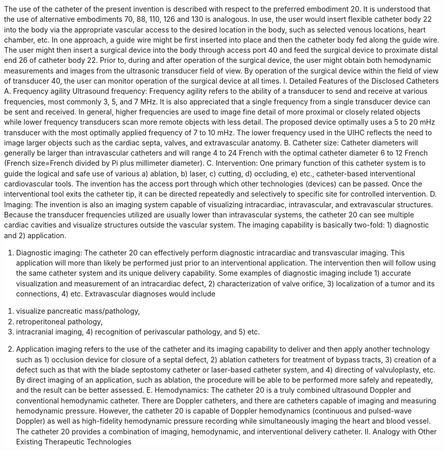 The use of the catheter of the present invention is described with respect to the preferred embodiment 20. It is understood that the use of alternative embodiments 70, 88, 110, 126 and 130 is analogous. In use, the user would insert flexible catheter body 22 into the body via the appropriate vascular access to the desired location in the body, such as selected venous locations, heart chamber, etc. In one approach, a guide wire might be first inserted into place and then the catheter body fed along the guide wire. The user might then insert a surgical device into the body through access port 40 and feed the surgical device to proximate distal end 26 of catheter body 22. Prior to, during and after operation of the surgical device, the user might obtain both hemodynamic measurements and images from the ultrasonic transducer field of view. By operation of the surgical device within the field of view of transducer 40, the user can monitor operation of the surgical device at all times.
I. Detailed Features of the Disclosed Catheters
A. Frequency agility Ultrasound frequency: Frequency agility refers to the ability of a transducer to send and receive at various frequencies, most commonly 3, 5, and 7 MHz. It is also appreciated that a single frequency from a single transducer device can be sent and received. In general, higher frequencies are used to image fine detail of more proximal or closely related objects while lower frequency transducers scan more remote objects with less detail. The proposed device optimally uses a 5 to 20 mHz transducer with the most optimally applied frequency of 7 to 10 mHz. The lower frequency used in the UIHC reflects the need to image larger objects such as the cardiac septa, valves, and extravascular anatomy.
B. Catheter size: Catheter diameters will generally be larger than intravascular catheters and will range 4 to 24 French with the optimal catheter diameter 6 to 12 French (French size=French divided by Pi plus millimeter diameter).
C. Intervention: One primary function of this catheter system is to guide the logical and safe use of various a) ablation, b) laser, c) cutting, d) occluding, e) etc., catheter-based interventional cardiovascular tools. The invention has the access port through which other technologies (devices) can be passed. Once the interventional tool exits the catheter tip, it can be directed repeatedly and selectively to specific site for controlled intervention.
D. Imaging: The invention is also an imaging system capable of visualizing intracardiac, intravascular, and extravascular structures. Because the transducer frequencies utilized are usually lower than intravascular systems, the catheter 20 can see multiple cardiac cavities and visualize structures outside the vascular system. The imaging capability is basically two-fold: 1) diagnostic and 2) application.
1. Diagnostic imaging: The catheter 20 can effectively perform diagnostic intracardiac and transvascular imaging. This application will more than likely be performed just prior to an interventional application. The intervention then will follow using the same catheter system and its unique delivery capability. Some examples of diagnostic imaging include 1) accurate visualization and measurement of an intracardiac defect, 2) characterization of valve orifice, 3) localization of a tumor and its connections, 4) etc. Extravascular diagnoses would include
1) visualize pancreatic mass/pathology,
2) retroperitoneal pathology,
3) intracranial imaging, 4) recognition of perivascular pathology, and 5) etc.
2. Application imaging refers to the use of the catheter and its imaging capability to deliver and then apply another technology such as 1) occlusion device for closure of a septal defect, 2) ablation catheters for treatment of bypass tracts, 3) creation of a defect such as that with the blade septostomy catheter or laser-based catheter system, and 4) directing of valvuloplasty, etc. By direct imaging of an application, such as ablation, the procedure will be able to be performed more safely and repeatedly, and the result can be better assessed.
E. Hemodynamics: The catheter 20 is a truly combined ultrasound Doppler and conventional hemodynamic catheter. There are Doppler catheters, and there are catheters capable of imaging and measuring hemodynamic pressure. However, the catheter 20 is capable of Doppler hemodynamics (continuous and pulsed-wave Doppler) as well as high-fidelity hemodynamic pressure recording while simultaneously imaging the heart and blood vessel. The catheter 20 provides a combination of imaging, hemodynamic, and interventional delivery catheter.
II. Analogy with Other Existing Therapeutic Technologies